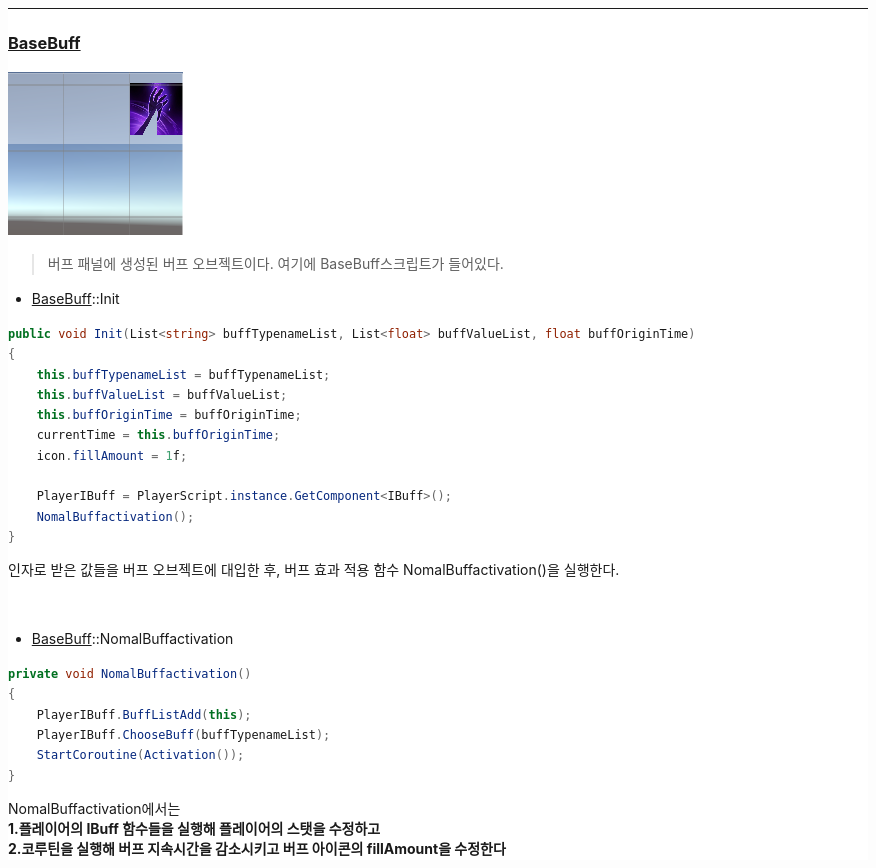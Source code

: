 *************

### [BaseBuff](https://unwoo52.github.io/posts/Team-Project-%EA%B8%B0%EC%88%A0%EB%AC%B8%EC%84%9C-Buff-%EA%B8%B0%EB%8A%A5/#basebuff)

![imagename](/assets/image/Project/TeamProject/BuffStoryBoard/005.png)

> 버프 패널에 생성된 버프 오브젝트이다. 여기에 BaseBuff스크립트가 들어있다.

- [BaseBuff](https://unwoo52.github.io/posts/Team-Project-%EA%B8%B0%EC%88%A0%EB%AC%B8%EC%84%9C-Buff-%EA%B8%B0%EB%8A%A5/#basebuff)::Init

```cs
public void Init(List<string> buffTypenameList, List<float> buffValueList, float buffOriginTime)
{
    this.buffTypenameList = buffTypenameList;
    this.buffValueList = buffValueList;
    this.buffOriginTime = buffOriginTime;
    currentTime = this.buffOriginTime;
    icon.fillAmount = 1f;

    PlayerIBuff = PlayerScript.instance.GetComponent<IBuff>();
    NomalBuffactivation();
}
```

인자로 받은 값들을 버프 오브젝트에 대입한 후, 버프 효과 적용 함수 NomalBuffactivation()을 실행한다.

<br>

- [BaseBuff](https://unwoo52.github.io/posts/Team-Project-%EA%B8%B0%EC%88%A0%EB%AC%B8%EC%84%9C-Buff-%EA%B8%B0%EB%8A%A5/#basebuff)::NomalBuffactivation

```cs
private void NomalBuffactivation()
{
    PlayerIBuff.BuffListAdd(this);
    PlayerIBuff.ChooseBuff(buffTypenameList);
    StartCoroutine(Activation());
}
```


NomalBuffactivation에서는<br> **1.플레이어의 IBuff 함수들을 실행해 플레이어의 스탯을 수정하고** <br> **2.코루틴을 실행해 버프 지속시간을 감소시키고 버프 아이콘의 fillAmount을 수정한다**
